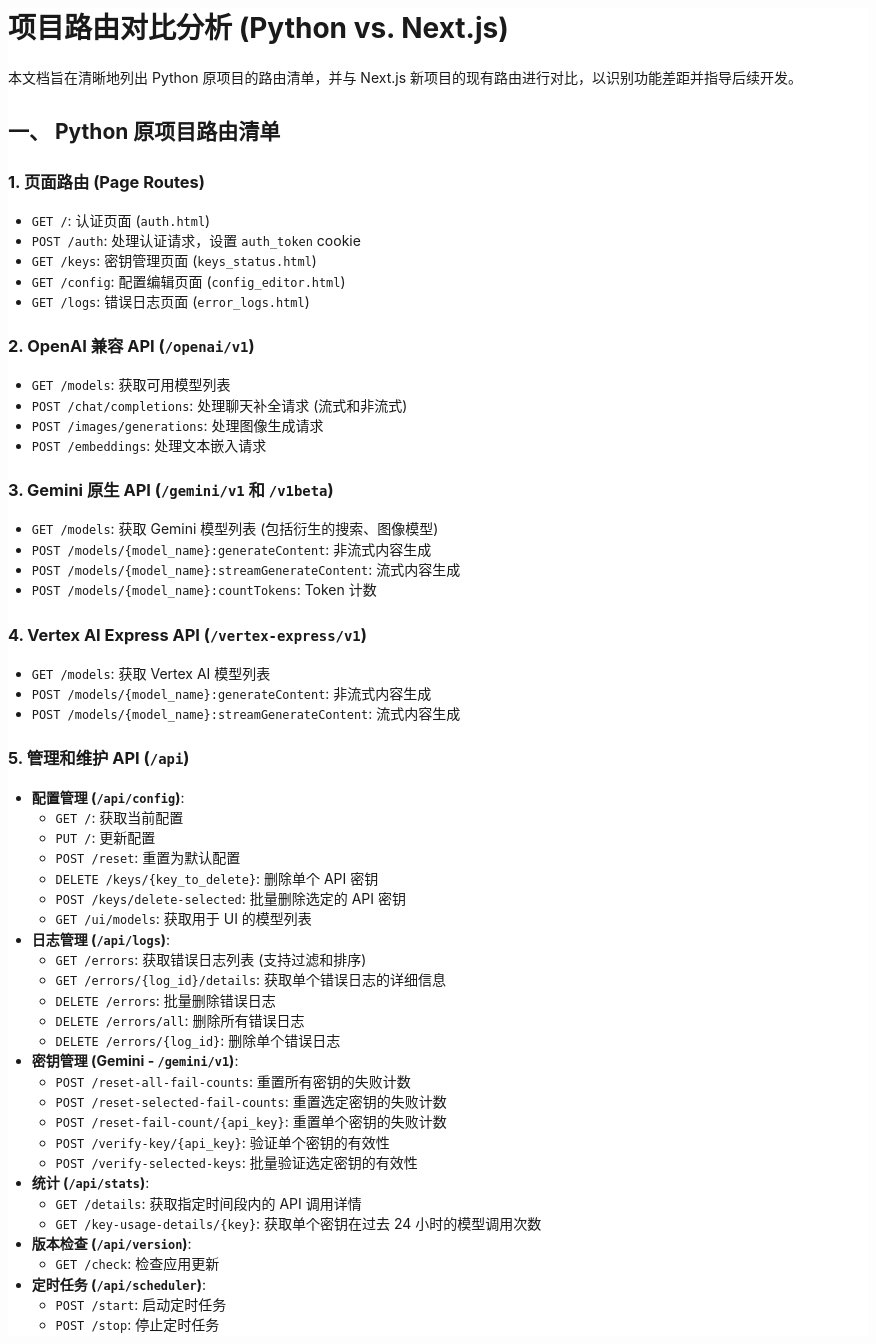 # 项目路由对比分析 (Python vs. Next.js)

本文档旨在清晰地列出 Python 原项目的路由清单，并与 Next.js 新项目的现有路由进行对比，以识别功能差距并指导后续开发。

## 一、 Python 原项目路由清单

### 1. 页面路由 (Page Routes)

- `GET /`: 认证页面 (`auth.html`)
- `POST /auth`: 处理认证请求，设置 `auth_token` cookie
- `GET /keys`: 密钥管理页面 (`keys_status.html`)
- `GET /config`: 配置编辑页面 (`config_editor.html`)
- `GET /logs`: 错误日志页面 (`error_logs.html`)

### 2. OpenAI 兼容 API (`/openai/v1`)

- `GET /models`: 获取可用模型列表
- `POST /chat/completions`: 处理聊天补全请求 (流式和非流式)
- `POST /images/generations`: 处理图像生成请求
- `POST /embeddings`: 处理文本嵌入请求

### 3. Gemini 原生 API (`/gemini/v1` 和 `/v1beta`)

- `GET /models`: 获取 Gemini 模型列表 (包括衍生的搜索、图像模型)
- `POST /models/{model_name}:generateContent`: 非流式内容生成
- `POST /models/{model_name}:streamGenerateContent`: 流式内容生成
- `POST /models/{model_name}:countTokens`: Token 计数

### 4. Vertex AI Express API (`/vertex-express/v1`)

- `GET /models`: 获取 Vertex AI 模型列表
- `POST /models/{model_name}:generateContent`: 非流式内容生成
- `POST /models/{model_name}:streamGenerateContent`: 流式内容生成

### 5. 管理和维护 API (`/api`)

- **配置管理 (`/api/config`)**:
  - `GET /`: 获取当前配置
  - `PUT /`: 更新配置
  - `POST /reset`: 重置为默认配置
  - `DELETE /keys/{key_to_delete}`: 删除单个 API 密钥
  - `POST /keys/delete-selected`: 批量删除选定的 API 密钥
  - `GET /ui/models`: 获取用于 UI 的模型列表
- **日志管理 (`/api/logs`)**:
  - `GET /errors`: 获取错误日志列表 (支持过滤和排序)
  - `GET /errors/{log_id}/details`: 获取单个错误日志的详细信息
  - `DELETE /errors`: 批量删除错误日志
  - `DELETE /errors/all`: 删除所有错误日志
  - `DELETE /errors/{log_id}`: 删除单个错误日志
- **密钥管理 (Gemini - `/gemini/v1`)**:
  - `POST /reset-all-fail-counts`: 重置所有密钥的失败计数
  - `POST /reset-selected-fail-counts`: 重置选定密钥的失败计数
  - `POST /reset-fail-count/{api_key}`: 重置单个密钥的失败计数
  - `POST /verify-key/{api_key}`: 验证单个密钥的有效性
  - `POST /verify-selected-keys`: 批量验证选定密钥的有效性
- **统计 (`/api/stats`)**:
  - `GET /details`: 获取指定时间段内的 API 调用详情
  - `GET /key-usage-details/{key}`: 获取单个密钥在过去 24 小时的模型调用次数
- **版本检查 (`/api/version`)**:
  - `GET /check`: 检查应用更新
- **定时任务 (`/api/scheduler`)**:
  - `POST /start`: 启动定时任务
  - `POST /stop`: 停止定时任务